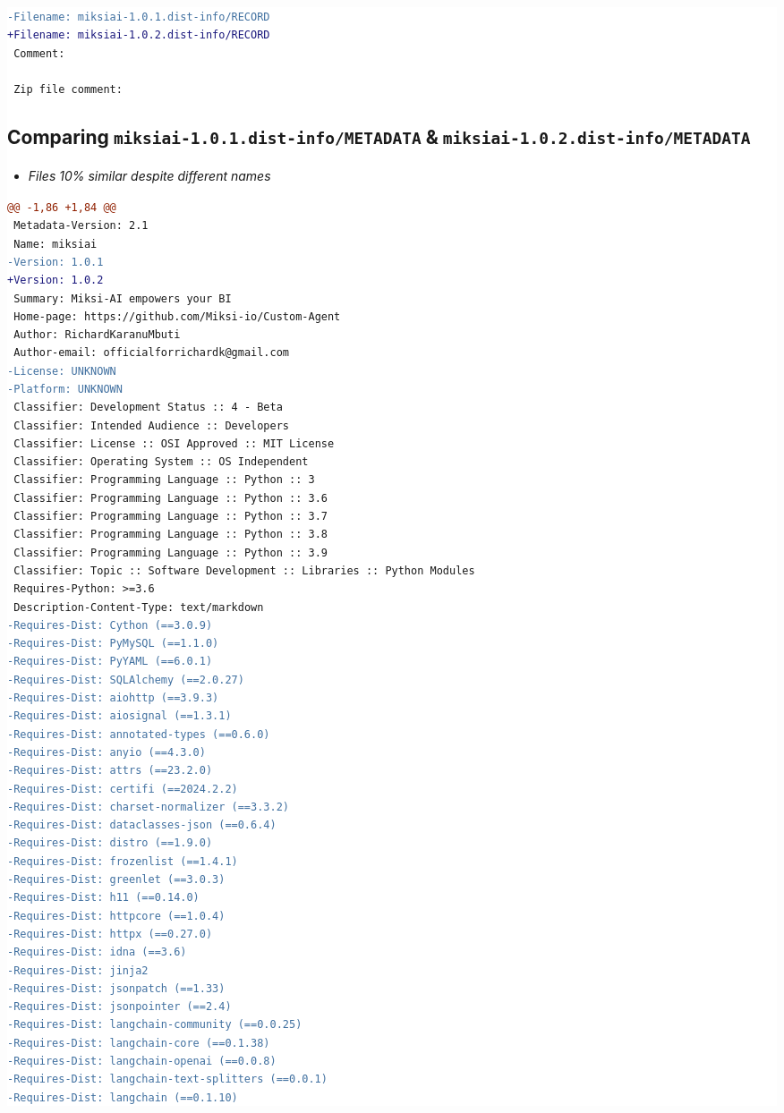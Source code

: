 ```diff
-Filename: miksiai-1.0.1.dist-info/RECORD
+Filename: miksiai-1.0.2.dist-info/RECORD
 Comment: 
 
 Zip file comment:
```

## Comparing `miksiai-1.0.1.dist-info/METADATA` & `miksiai-1.0.2.dist-info/METADATA`

 * *Files 10% similar despite different names*

```diff
@@ -1,86 +1,84 @@
 Metadata-Version: 2.1
 Name: miksiai
-Version: 1.0.1
+Version: 1.0.2
 Summary: Miksi-AI empowers your BI
 Home-page: https://github.com/Miksi-io/Custom-Agent
 Author: RichardKaranuMbuti
 Author-email: officialforrichardk@gmail.com
-License: UNKNOWN
-Platform: UNKNOWN
 Classifier: Development Status :: 4 - Beta
 Classifier: Intended Audience :: Developers
 Classifier: License :: OSI Approved :: MIT License
 Classifier: Operating System :: OS Independent
 Classifier: Programming Language :: Python :: 3
 Classifier: Programming Language :: Python :: 3.6
 Classifier: Programming Language :: Python :: 3.7
 Classifier: Programming Language :: Python :: 3.8
 Classifier: Programming Language :: Python :: 3.9
 Classifier: Topic :: Software Development :: Libraries :: Python Modules
 Requires-Python: >=3.6
 Description-Content-Type: text/markdown
-Requires-Dist: Cython (==3.0.9)
-Requires-Dist: PyMySQL (==1.1.0)
-Requires-Dist: PyYAML (==6.0.1)
-Requires-Dist: SQLAlchemy (==2.0.27)
-Requires-Dist: aiohttp (==3.9.3)
-Requires-Dist: aiosignal (==1.3.1)
-Requires-Dist: annotated-types (==0.6.0)
-Requires-Dist: anyio (==4.3.0)
-Requires-Dist: attrs (==23.2.0)
-Requires-Dist: certifi (==2024.2.2)
-Requires-Dist: charset-normalizer (==3.3.2)
-Requires-Dist: dataclasses-json (==0.6.4)
-Requires-Dist: distro (==1.9.0)
-Requires-Dist: frozenlist (==1.4.1)
-Requires-Dist: greenlet (==3.0.3)
-Requires-Dist: h11 (==0.14.0)
-Requires-Dist: httpcore (==1.0.4)
-Requires-Dist: httpx (==0.27.0)
-Requires-Dist: idna (==3.6)
-Requires-Dist: jinja2
-Requires-Dist: jsonpatch (==1.33)
-Requires-Dist: jsonpointer (==2.4)
-Requires-Dist: langchain-community (==0.0.25)
-Requires-Dist: langchain-core (==0.1.38)
-Requires-Dist: langchain-openai (==0.0.8)
-Requires-Dist: langchain-text-splitters (==0.0.1)
-Requires-Dist: langchain (==0.1.10)
```